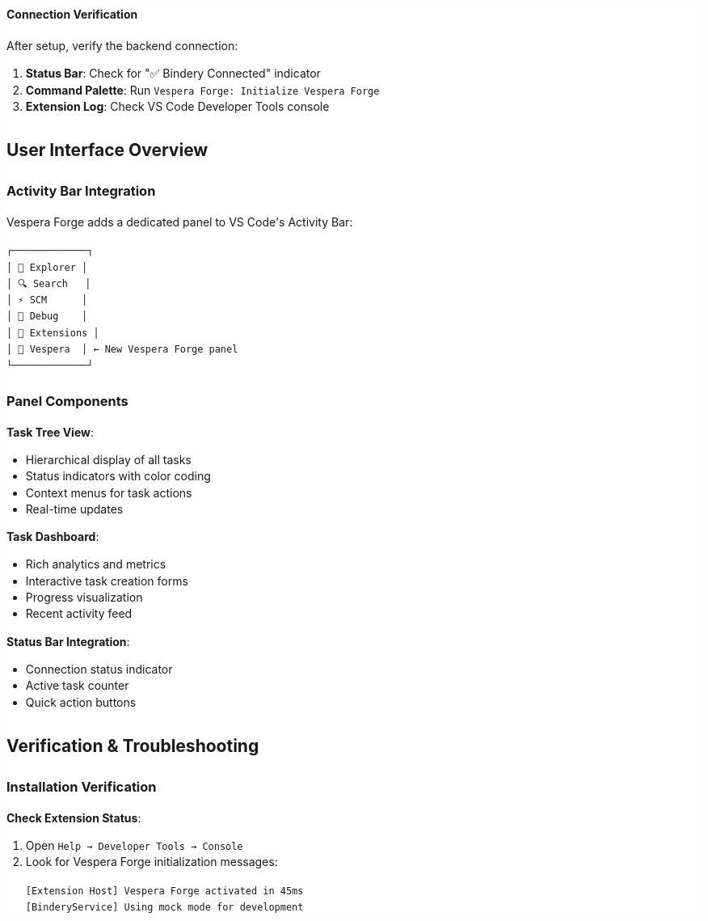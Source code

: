 #### Connection Verification

After setup, verify the backend connection:

1. **Status Bar**: Check for "✅ Bindery Connected" indicator
2. **Command Palette**: Run `Vespera Forge: Initialize Vespera Forge`
3. **Extension Log**: Check VS Code Developer Tools console

## User Interface Overview

### Activity Bar Integration

Vespera Forge adds a dedicated panel to VS Code's Activity Bar:

```
┌─────────────┐
│ 📁 Explorer │
│ 🔍 Search   │
│ ⚡ SCM      │
│ 🐞 Debug    │
│ 🧩 Extensions │
│ 🌟 Vespera  │ ← New Vespera Forge panel
└─────────────┘
```

### Panel Components

**Task Tree View**:
- Hierarchical display of all tasks
- Status indicators with color coding
- Context menus for task actions
- Real-time updates

**Task Dashboard**:
- Rich analytics and metrics
- Interactive task creation forms
- Progress visualization
- Recent activity feed

**Status Bar Integration**:
- Connection status indicator
- Active task counter
- Quick action buttons

## Verification & Troubleshooting

### Installation Verification

**Check Extension Status**:
1. Open `Help → Developer Tools → Console`
2. Look for Vespera Forge initialization messages:
   ```
   [Extension Host] Vespera Forge activated in 45ms
   [BinderyService] Using mock mode for development
   ```
